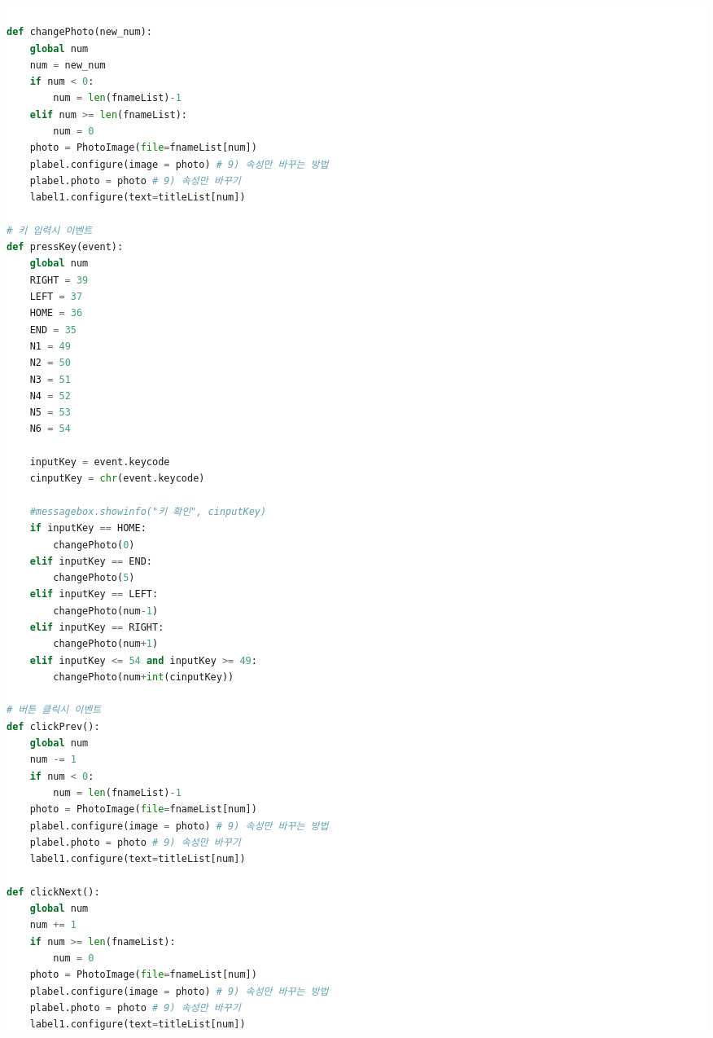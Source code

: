 ```python

def changePhoto(new_num):
    global num
    num = new_num
    if num < 0:
        num = len(fnameList)-1
    elif num >= len(fnameList):
        num = 0
    photo = PhotoImage(file=fnameList[num])
    plabel.configure(image = photo) # 9) 속성만 바꾸는 방법
    plabel.photo = photo # 9) 속성만 바꾸기
    label1.configure(text=titleList[num])

# 키 입력시 이벤트
def pressKey(event):
    global num
    RIGHT = 39
    LEFT = 37
    HOME = 36
    END = 35
    N1 = 49
    N2 = 50
    N3 = 51
    N4 = 52
    N5 = 53
    N6 = 54
    
    inputKey = event.keycode
    cinputKey = chr(event.keycode)
    
    #messagebox.showinfo("키 확인", cinputKey)
    if inputKey == HOME:
        changePhoto(0)
    elif inputKey == END:
        changePhoto(5)
    elif inputKey == LEFT:
        changePhoto(num-1)
    elif inputKey == RIGHT:
        changePhoto(num+1)
    elif inputKey <= 54 and inputKey >= 49:
        changePhoto(num+int(cinputKey))    

# 버튼 클릭시 이벤트
def clickPrev():
    global num
    num -= 1
    if num < 0:
        num = len(fnameList)-1
    photo = PhotoImage(file=fnameList[num])
    plabel.configure(image = photo) # 9) 속성만 바꾸는 방법
    plabel.photo = photo # 9) 속성만 바꾸기
    label1.configure(text=titleList[num])
    
def clickNext():
    global num
    num += 1
    if num >= len(fnameList):
        num = 0
    photo = PhotoImage(file=fnameList[num])
    plabel.configure(image = photo) # 9) 속성만 바꾸는 방법
    plabel.photo = photo # 9) 속성만 바꾸기
    label1.configure(text=titleList[num])

```